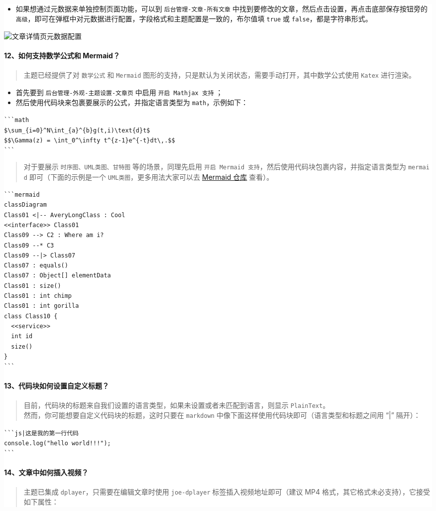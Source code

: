 - 如果想通过元数据来单独控制页面功能，可以到 `后台管理-文章-所有文章` 中找到要修改的文章，然后点击设置，再点击底部保存按钮旁的 `高级`，即可在弹框中对元数据进行配置，字段格式和主题配置是一致的，布尔值填 `true` 或 `false`，都是字符串形式。

![文章详情页元数据配置](https://originfastly.jsdelivr.net/gh/qiushaocloud/halo-theme-joe2.0-qiu@master/source/img/dp/metas.png)

#### 12、如何支持数学公式和 Mermaid？

> 主题已经提供了对 `数学公式` 和 `Mermaid` 图形的支持，只是默认为关闭状态，需要手动打开，其中数学公式使用 `Katex` 进行渲染。

- 首先要到 `后台管理-外观-主题设置-文章页` 中启用 `开启 Mathjax 支持` ；
- 然后使用代码块来包裹要展示的公式，并指定语言类型为 `math`，示例如下：

````text
```math
$\sum_{i=0}^N\int_{a}^{b}g(t,i)\text{d}t$
$$\Gamma(z) = \int_0^\infty t^{z-1}e^{-t}dt\,.$$
```
````

> 对于要展示 `时序图、UML类图、甘特图` 等的场景，同理先启用 `开启 Mermaid 支持`，然后使用代码块包裹内容，并指定语言类型为 `mermaid` 即可（下面的示例是一个 `UML类图`，更多用法大家可以去 [Mermaid 仓库](https://github.com/mermaid-js/mermaid) 查看）。

````text
```mermaid
classDiagram
Class01 <|-- AveryLongClass : Cool
<<interface>> Class01
Class09 --> C2 : Where am i?
Class09 --* C3
Class09 --|> Class07
Class07 : equals()
Class07 : Object[] elementData
Class01 : size()
Class01 : int chimp
Class01 : int gorilla
class Class10 {
  <<service>>
  int id
  size()
}
```
````

#### 13、代码块如何设置自定义标题？

> 目前，代码块的标题来自我们设置的语言类型，如果未设置或者未匹配到语言，则显示 `PlainText`。<br>
> 然而，你可能想要自定义代码块的标题，这时只要在 `markdown` 中像下面这样使用代码块即可（语言类型和标题之间用 “|” 隔开）：

````text
```js|这是我的第一行代码
console.log("hello world!!!");
```
````

#### 14、文章中如何插入视频？

> 主题已集成 `dplayer`，只需要在编辑文章时使用 `joe-dplayer` 标签插入视频地址即可（建议 MP4 格式，其它格式未必支持），它接受如下属性：
